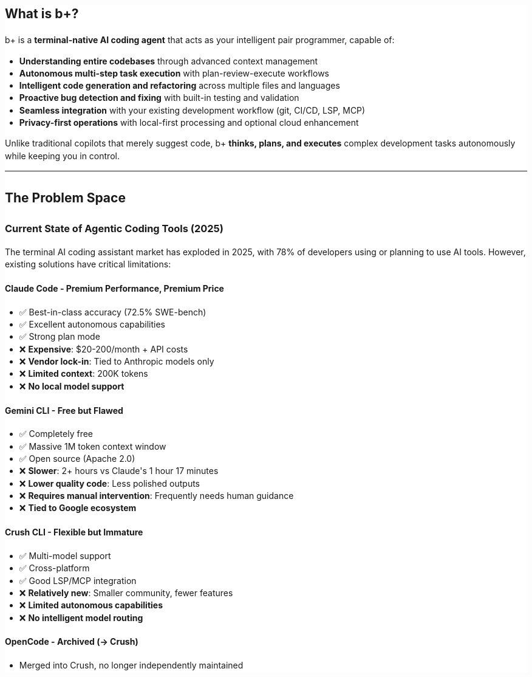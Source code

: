 
## What is b+?

b+ is a **terminal-native AI coding agent** that acts as your intelligent pair programmer, capable of:

- **Understanding entire codebases** through advanced context management
- **Autonomous multi-step task execution** with plan-review-execute workflows
- **Intelligent code generation and refactoring** across multiple files and languages
- **Proactive bug detection and fixing** with built-in testing and validation
- **Seamless integration** with your existing development workflow (git, CI/CD, LSP, MCP)
- **Privacy-first operations** with local-first processing and optional cloud enhancement

Unlike traditional copilots that merely suggest code, b+ **thinks, plans, and executes** complex development tasks autonomously while keeping you in control.

---

## The Problem Space

### Current State of Agentic Coding Tools (2025)

The terminal AI coding assistant market has exploded in 2025, with 78% of developers using or planning to use AI tools. However, existing solutions have critical limitations:

#### **Claude Code** - Premium Performance, Premium Price
- ✅ Best-in-class accuracy (72.5% SWE-bench)
- ✅ Excellent autonomous capabilities
- ✅ Strong plan mode
- ❌ **Expensive**: $20-200/month + API costs
- ❌ **Vendor lock-in**: Tied to Anthropic models only
- ❌ **Limited context**: 200K tokens
- ❌ **No local model support**

#### **Gemini CLI** - Free but Flawed
- ✅ Completely free
- ✅ Massive 1M token context window
- ✅ Open source (Apache 2.0)
- ❌ **Slower**: 2+ hours vs Claude's 1 hour 17 minutes
- ❌ **Lower quality code**: Less polished outputs
- ❌ **Requires manual intervention**: Frequently needs human guidance
- ❌ **Tied to Google ecosystem**

#### **Crush CLI** - Flexible but Immature
- ✅ Multi-model support
- ✅ Cross-platform
- ✅ Good LSP/MCP integration
- ❌ **Relatively new**: Smaller community, fewer features
- ❌ **Limited autonomous capabilities**
- ❌ **No intelligent model routing**

#### **OpenCode** - Archived (→ Crush)
- Merged into Crush, no longer independently maintained
